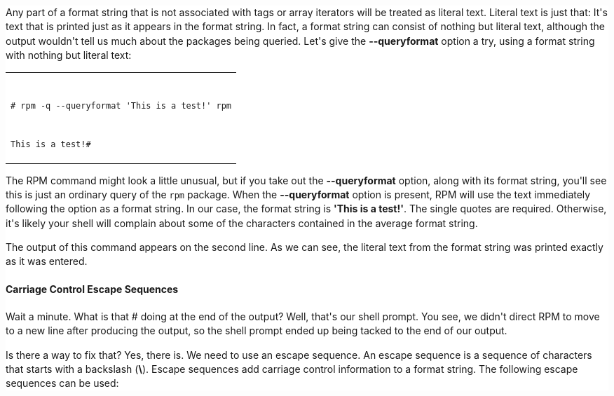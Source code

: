 Any part of a format string that is not associated with tags or array
iterators will be treated as literal text. Literal text is just that:
It's text that is printed just as it appears in the format string. In
fact, a format string can consist of nothing but literal text, although
the output wouldn't tell us much about the packages being queried. Let's
give the **--queryformat** option a try, using a format string with
nothing but literal text:

<table>
<colgroup>
<col style="width: 100%" />
</colgroup>
<tbody>
<tr class="odd">
<td><pre class="screen"><code>
# rpm -q --queryformat &#39;This is a test!&#39; rpm

This is a test!#
              </code></pre></td>
</tr>
</tbody>
</table>

The RPM command might look a little unusual, but if you take out the
**--queryformat** option, along with its format string, you'll see this
is just an ordinary query of the `rpm` package. When the
**--queryformat** option is present, RPM will use the text immediately
following the option as a format string. In our case, the format string
is **'This is a test\!'**. The single quotes are required. Otherwise,
it's likely your shell will complain about some of the characters
contained in the average format string.

The output of this command appears on the second line. As we can see,
the literal text from the format string was printed exactly as it was
entered.

</div>

<div class="sect4">

#### <span id="s4-rpm-query-queryformat-carriage-control">Carriage Control Escape Sequences</span>

Wait a minute. What is that \# doing at the end of the output? Well,
that's our shell prompt. You see, we didn't direct RPM to move to a new
line after producing the output, so the shell prompt ended up being
tacked to the end of our output.

Is there a way to fix that? Yes, there is. We need to use an escape
sequence. An escape sequence is a sequence of characters that starts
with a backslash (**\\**). Escape sequences add carriage control
information to a format string. The following escape sequences can be
used:
